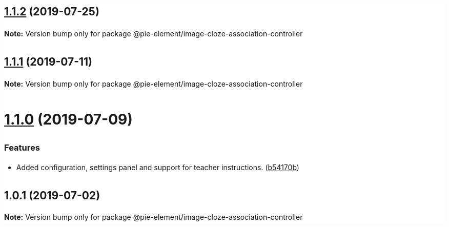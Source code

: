 

## [1.1.2](https://github.com/pie-framework/pie-elements/compare/@pie-element/image-cloze-association-controller@1.1.1...@pie-element/image-cloze-association-controller@1.1.2) (2019-07-25)

**Note:** Version bump only for package @pie-element/image-cloze-association-controller





## [1.1.1](https://github.com/pie-framework/pie-elements/compare/@pie-element/image-cloze-association-controller@1.1.0...@pie-element/image-cloze-association-controller@1.1.1) (2019-07-11)

**Note:** Version bump only for package @pie-element/image-cloze-association-controller





# [1.1.0](https://github.com/pie-framework/pie-elements/compare/@pie-element/image-cloze-association-controller@1.0.1...@pie-element/image-cloze-association-controller@1.1.0) (2019-07-09)


### Features

* Added configuration, settings panel and support for teacher instructions. ([b54170b](https://github.com/pie-framework/pie-elements/commit/b54170b))





## 1.0.1 (2019-07-02)

**Note:** Version bump only for package @pie-element/image-cloze-association-controller
